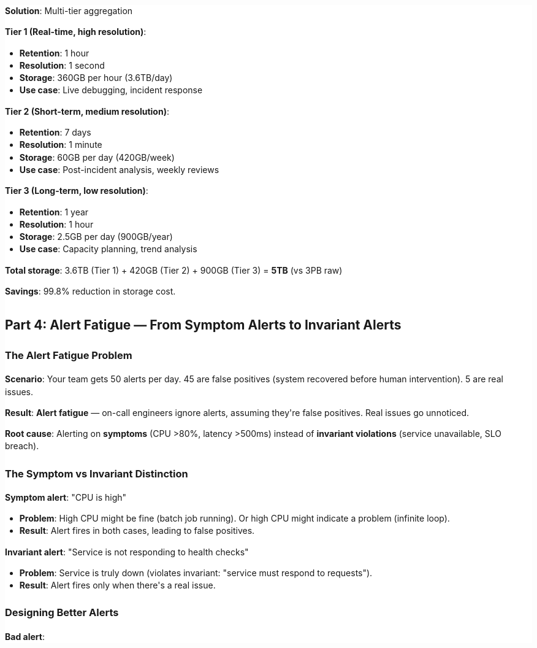 **Solution**: Multi-tier aggregation

**Tier 1 (Real-time, high resolution)**:

- **Retention**: 1 hour
- **Resolution**: 1 second
- **Storage**: 360GB per hour (3.6TB/day)
- **Use case**: Live debugging, incident response

**Tier 2 (Short-term, medium resolution)**:

- **Retention**: 7 days
- **Resolution**: 1 minute
- **Storage**: 60GB per day (420GB/week)
- **Use case**: Post-incident analysis, weekly reviews

**Tier 3 (Long-term, low resolution)**:

- **Retention**: 1 year
- **Resolution**: 1 hour
- **Storage**: 2.5GB per day (900GB/year)
- **Use case**: Capacity planning, trend analysis

**Total storage**: 3.6TB (Tier 1) + 420GB (Tier 2) + 900GB (Tier 3) = **5TB** (vs 3PB raw)

**Savings**: 99.8% reduction in storage cost.

## Part 4: Alert Fatigue — From Symptom Alerts to Invariant Alerts

### The Alert Fatigue Problem

**Scenario**: Your team gets 50 alerts per day. 45 are false positives (system recovered before human intervention). 5 are real issues.

**Result**: **Alert fatigue** — on-call engineers ignore alerts, assuming they're false positives. Real issues go unnoticed.

**Root cause**: Alerting on **symptoms** (CPU >80%, latency >500ms) instead of **invariant violations** (service unavailable, SLO breach).

### The Symptom vs Invariant Distinction

**Symptom alert**: "CPU is high"

- **Problem**: High CPU might be fine (batch job running). Or high CPU might indicate a problem (infinite loop).
- **Result**: Alert fires in both cases, leading to false positives.

**Invariant alert**: "Service is not responding to health checks"

- **Problem**: Service is truly down (violates invariant: "service must respond to requests").
- **Result**: Alert fires only when there's a real issue.

### Designing Better Alerts

**Bad alert**:
